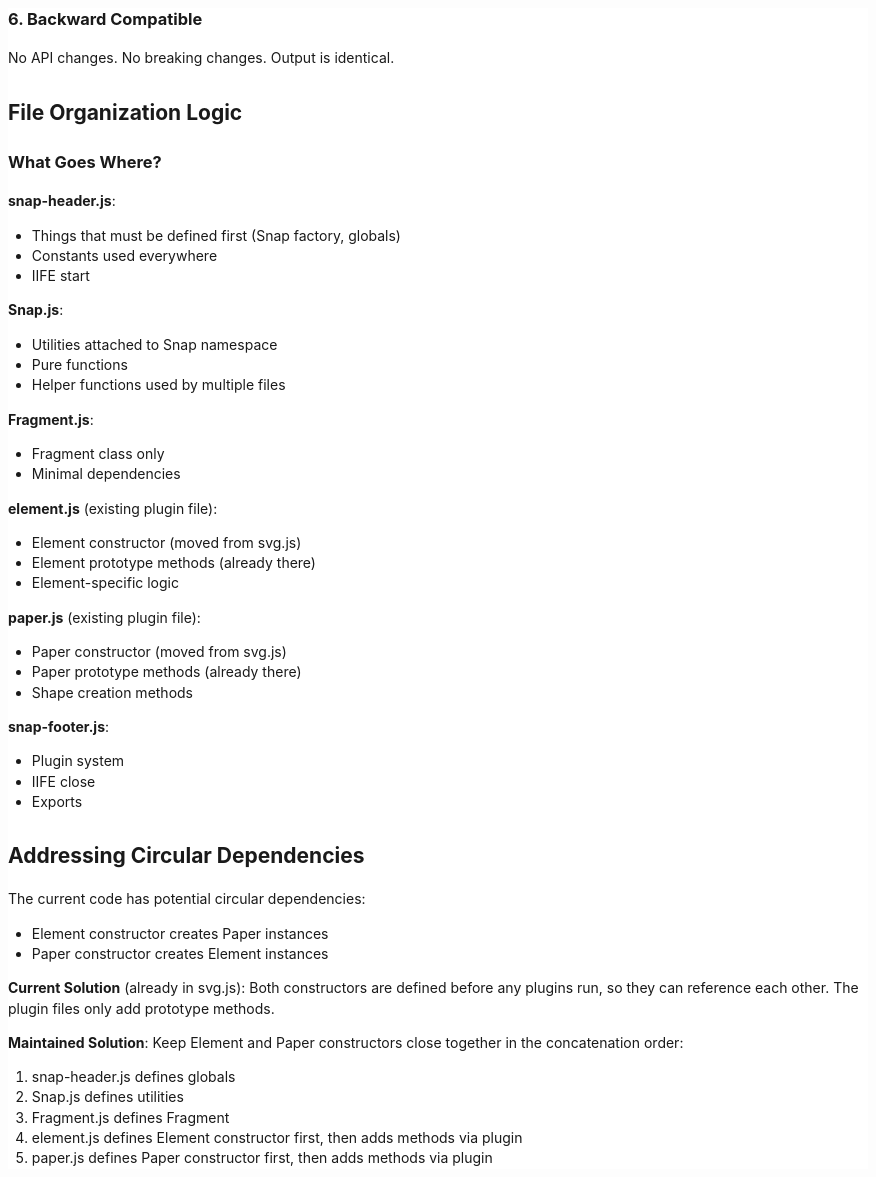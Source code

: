 ### 6. Backward Compatible
No API changes. No breaking changes. Output is identical.

## File Organization Logic

### What Goes Where?

**snap-header.js**:
- Things that must be defined first (Snap factory, globals)
- Constants used everywhere
- IIFE start

**Snap.js**:
- Utilities attached to Snap namespace
- Pure functions
- Helper functions used by multiple files

**Fragment.js**:
- Fragment class only
- Minimal dependencies

**element.js** (existing plugin file):
- Element constructor (moved from svg.js)
- Element prototype methods (already there)
- Element-specific logic

**paper.js** (existing plugin file):
- Paper constructor (moved from svg.js)
- Paper prototype methods (already there)
- Shape creation methods

**snap-footer.js**:
- Plugin system
- IIFE close
- Exports

## Addressing Circular Dependencies

The current code has potential circular dependencies:
- Element constructor creates Paper instances
- Paper constructor creates Element instances

**Current Solution** (already in svg.js):
Both constructors are defined before any plugins run, so they can reference each other. The plugin files only add prototype methods.

**Maintained Solution**:
Keep Element and Paper constructors close together in the concatenation order:
1. snap-header.js defines globals
2. Snap.js defines utilities
3. Fragment.js defines Fragment
4. element.js defines Element constructor first, then adds methods via plugin
5. paper.js defines Paper constructor first, then adds methods via plugin
